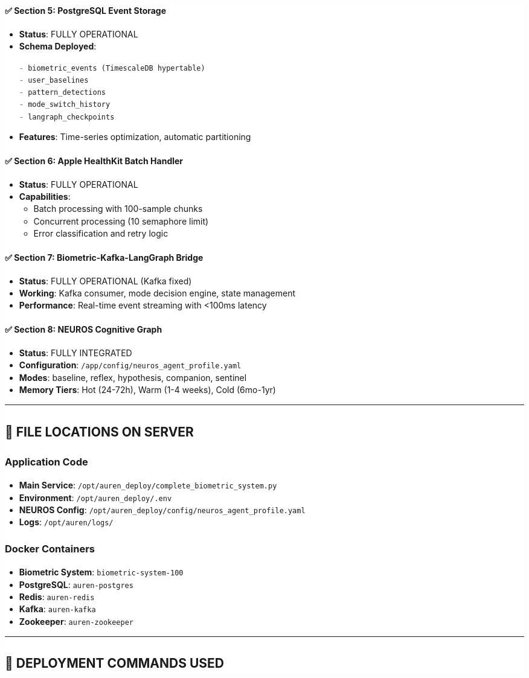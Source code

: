 #### ✅ Section 5: PostgreSQL Event Storage
- **Status**: FULLY OPERATIONAL
- **Schema Deployed**:
  ```sql
  - biometric_events (TimescaleDB hypertable)
  - user_baselines
  - pattern_detections
  - mode_switch_history
  - langraph_checkpoints
  ```
- **Features**: Time-series optimization, automatic partitioning

#### ✅ Section 6: Apple HealthKit Batch Handler
- **Status**: FULLY OPERATIONAL
- **Capabilities**:
  - Batch processing with 100-sample chunks
  - Concurrent processing (10 semaphore limit)
  - Error classification and retry logic

#### ✅ Section 7: Biometric-Kafka-LangGraph Bridge
- **Status**: FULLY OPERATIONAL (Kafka fixed)
- **Working**: Kafka consumer, mode decision engine, state management
- **Performance**: Real-time event streaming with <100ms latency

#### ✅ Section 8: NEUROS Cognitive Graph
- **Status**: FULLY INTEGRATED
- **Configuration**: `/app/config/neuros_agent_profile.yaml`
- **Modes**: baseline, reflex, hypothesis, companion, sentinel
- **Memory Tiers**: Hot (24-72h), Warm (1-4 weeks), Cold (6mo-1yr)

---

## 📁 FILE LOCATIONS ON SERVER

### Application Code
- **Main Service**: `/opt/auren_deploy/complete_biometric_system.py`
- **Environment**: `/opt/auren_deploy/.env`
- **NEUROS Config**: `/opt/auren_deploy/config/neuros_agent_profile.yaml`
- **Logs**: `/opt/auren/logs/`

### Docker Containers
- **Biometric System**: `biometric-system-100`
- **PostgreSQL**: `auren-postgres`
- **Redis**: `auren-redis`
- **Kafka**: `auren-kafka`
- **Zookeeper**: `auren-zookeeper`

---

## 🚀 DEPLOYMENT COMMANDS USED
